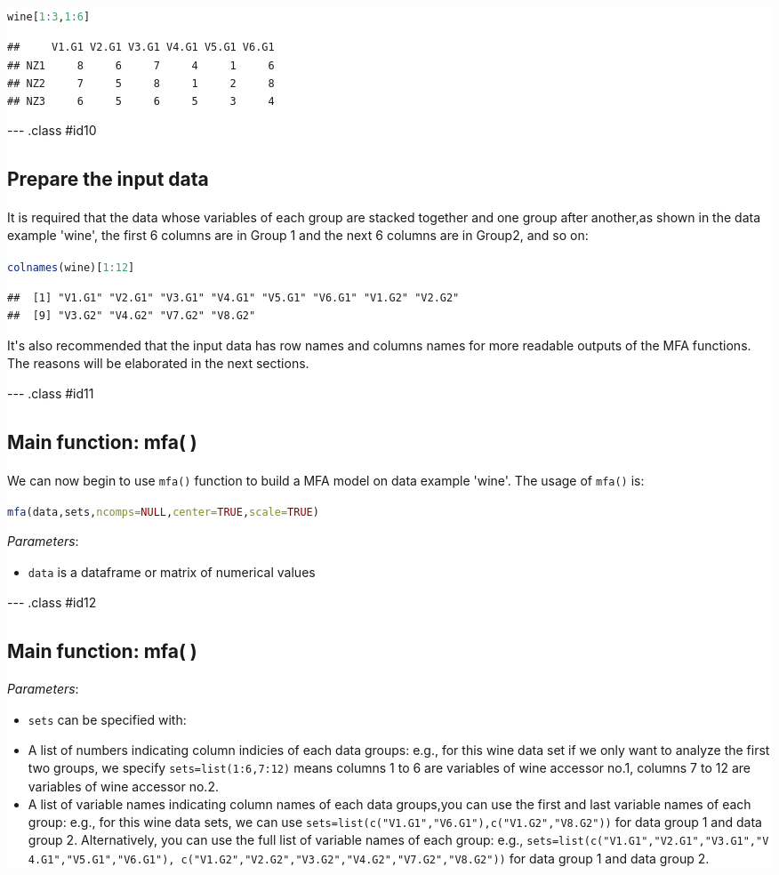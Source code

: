 ```r
wine[1:3,1:6]
```

```
##     V1.G1 V2.G1 V3.G1 V4.G1 V5.G1 V6.G1
## NZ1     8     6     7     4     1     6
## NZ2     7     5     8     1     2     8
## NZ3     6     5     6     5     3     4
```

--- .class #id10

##  Prepare the input data

It is required that the data whose variables of each group are stacked together and one group after another,as shown in the data example 'wine', the first 6 columns are in Group 1 and the next 6 columns are in Group2, and so on:

```r
colnames(wine)[1:12]
```

```
##  [1] "V1.G1" "V2.G1" "V3.G1" "V4.G1" "V5.G1" "V6.G1" "V1.G2" "V2.G2"
##  [9] "V3.G2" "V4.G2" "V7.G2" "V8.G2"
```
It's also recommended that the input data has row names and columns names for more readable outputs of the MFA functions. The reasons will be elaborated in the next sections.

--- .class #id11


##  Main function: mfa( )

We can now begin to use `mfa()` function to build a MFA model on data example 'wine'. The usage of `mfa()` is:

```r
mfa(data,sets,ncomps=NULL,center=TRUE,scale=TRUE)
```
*Parameters*:

- `data` is a dataframe or matrix of numerical values


--- .class #id12

##  Main function: mfa( )

*Parameters*:

- `sets` can be specified with: 
*   A list of numbers indicating column indicies of each data groups: e.g., for this wine data set if we only want to analyze the first two groups, we specify `sets=list(1:6,7:12)` means columns 1 to 6 are variables of wine accessor no.1, columns 7 to 12 are variables of wine accessor no.2.
*   A list of variable names indicating column names of each data groups,you can use the first and last variable names of each group: e.g., for this wine data sets, we can use `sets=list(c("V1.G1","V6.G1"),c("V1.G2","V8.G2"))` for data group 1 and data group 2. Alternatively, you can use the full list of variable names of each group: e.g., `sets=list(c("V1.G1","V2.G1","V3.G1","V4.G1","V5.G1","V6.G1"),
c("V1.G2","V2.G2","V3.G2","V4.G2","V7.G2","V8.G2"))` for data group 1 and data group 2. 
